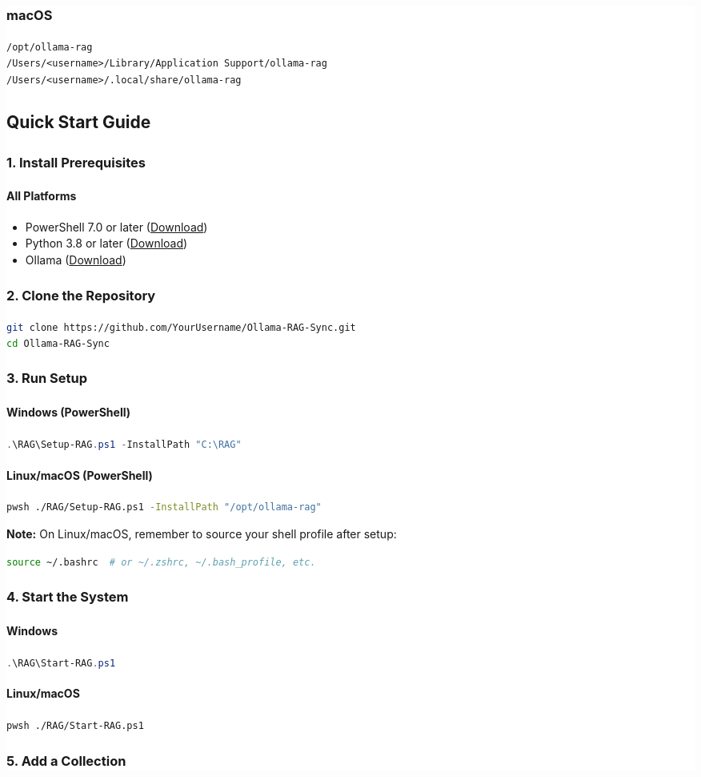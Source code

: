 ### macOS
```
/opt/ollama-rag
/Users/<username>/Library/Application Support/ollama-rag
/Users/<username>/.local/share/ollama-rag
```

## Quick Start Guide

### 1. Install Prerequisites

#### All Platforms
- PowerShell 7.0 or later ([Download](https://github.com/PowerShell/PowerShell/releases))
- Python 3.8 or later ([Download](https://www.python.org/downloads/))
- Ollama ([Download](https://ollama.ai))

### 2. Clone the Repository

```bash
git clone https://github.com/YourUsername/Ollama-RAG-Sync.git
cd Ollama-RAG-Sync
```

### 3. Run Setup

#### Windows (PowerShell)
```powershell
.\RAG\Setup-RAG.ps1 -InstallPath "C:\RAG"
```

#### Linux/macOS (PowerShell)
```bash
pwsh ./RAG/Setup-RAG.ps1 -InstallPath "/opt/ollama-rag"
```

**Note:** On Linux/macOS, remember to source your shell profile after setup:
```bash
source ~/.bashrc  # or ~/.zshrc, ~/.bash_profile, etc.
```

### 4. Start the System

#### Windows
```powershell
.\RAG\Start-RAG.ps1
```

#### Linux/macOS
```bash
pwsh ./RAG/Start-RAG.ps1
```

### 5. Add a Collection
